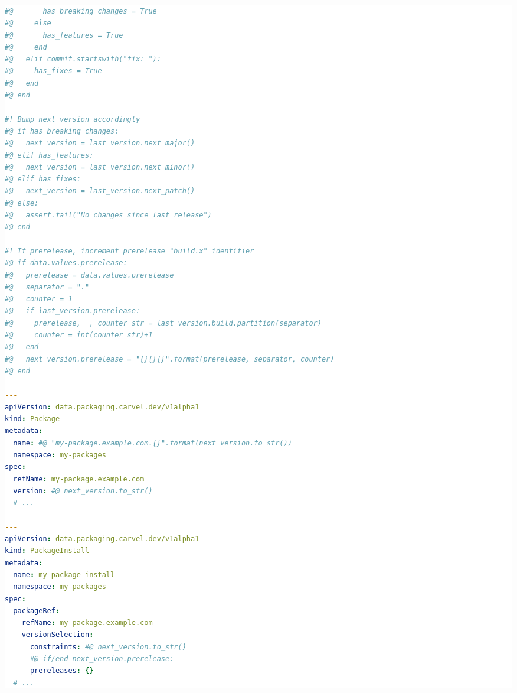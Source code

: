 ```yaml
#@       has_breaking_changes = True
#@     else
#@       has_features = True
#@     end
#@   elif commit.startswith("fix: "):
#@     has_fixes = True
#@   end
#@ end

#! Bump next version accordingly
#@ if has_breaking_changes:
#@   next_version = last_version.next_major()
#@ elif has_features:
#@   next_version = last_version.next_minor()
#@ elif has_fixes:
#@   next_version = last_version.next_patch()
#@ else:
#@   assert.fail("No changes since last release")
#@ end

#! If prerelease, increment prerelease "build.x" identifier
#@ if data.values.prerelease:
#@   prerelease = data.values.prerelease
#@   separator = "."
#@   counter = 1
#@   if last_version.prerelease:
#@     prerelease, _, counter_str = last_version.build.partition(separator)
#@     counter = int(counter_str)+1
#@   end
#@   next_version.prerelease = "{}{}{}".format(prerelease, separator, counter)
#@ end

---
apiVersion: data.packaging.carvel.dev/v1alpha1
kind: Package
metadata:
  name: #@ "my-package.example.com.{}".format(next_version.to_str())
  namespace: my-packages
spec:
  refName: my-package.example.com
  version: #@ next_version.to_str()
  # ...

---
apiVersion: data.packaging.carvel.dev/v1alpha1
kind: PackageInstall
metadata:
  name: my-package-install
  namespace: my-packages
spec:
  packageRef:
    refName: my-package.example.com
    versionSelection:
      constraints: #@ next_version.to_str()
      #@ if/end next_version.prerelease:
      prereleases: {}
  # ...
```
